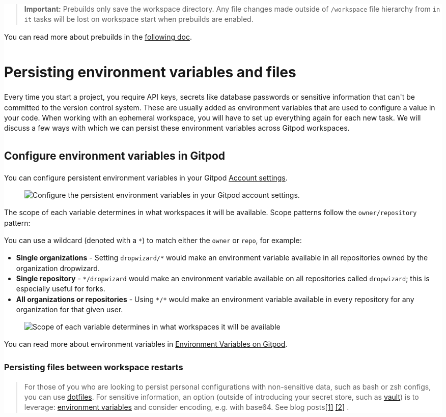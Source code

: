 > **Important:** Prebuilds only save the workspace directory. Any file changes made outside of `/workspace` file hierarchy from `init` tasks will be lost on workspace start when prebuilds are enabled.

You can read more about prebuilds in the [following doc](https://www.gitpod.io/docs/configure/projects/prebuilds).

# Persisting environment variables and files

Every time you start a project, you require API keys, secrets like database passwords or sensitive information that can't be committed to the version control system. These are usually added as environment variables that are used to configure a value in your code. When working with an ephemeral workspace, you will have to set up everything again for each new task. We will discuss a few ways with which we can persist these environment variables across Gitpod workspaces.

## Configure environment variables in Gitpod

You can configure persistent environment variables in your Gitpod [Account settings](https://gitpod.io/variables).

<figure class="flex flex-col items-center text-center">
  <img src="/images/guides/guide-ephemeral-dev-environment-on-gitpod/env-vars.png" alt="Configure the persistent environment variables in your Gitpod account settings." />
</figure>

The scope of each variable determines in what workspaces it will be available. Scope patterns follow the `owner/repository` pattern:

You can use a wildcard (denoted with a `*`) to match either the `owner` or `repo`, for example:

- **Single organizations** - Setting `dropwizard/*` would make an environment variable available in all repositories owned by the organization dropwizard.
- **Single repository** - `*/dropwizard` would make an environment variable available on all repositories called `dropwizard`; this is especially useful for forks.
- **All organizations or repositories** - Using `*/*` would make an environment variable available in every repository for any organization for that given user.

<figure class="flex flex-col items-center text-center">
  <img src="/images/guides/guide-ephemeral-dev-environment-on-gitpod/scope.png" alt="Scope of each variable determines in what workspaces it will be available" width="500" />
</figure>

You can read more about environment variables in [Environment Variables on Gitpod](https://www.gitpod.io/docs/environment-variables).

### Persisting files between workspace restarts

> For those of you who are looking to persist personal configurations with non-sensitive data, such as bash or zsh configs, you can use [dotfiles](https://www.gitpod.io/docs/configure/users/dotfiles). For sensitive information, an option (outside of introducing your secret store, such as [vault](https://www.vaultproject.io/)) is to leverage: [environment variables](https://www.gitpod.io/docs/environment-variables) and consider encoding, e.g. with base64. See blog posts[[1]](https://www.gitpod.io/blog/personalize-your-gitpod-workspace-environment) [[2]](https://www.gitpod.io/guides/automate-env-files-with-gitpod-environment-variables) .
